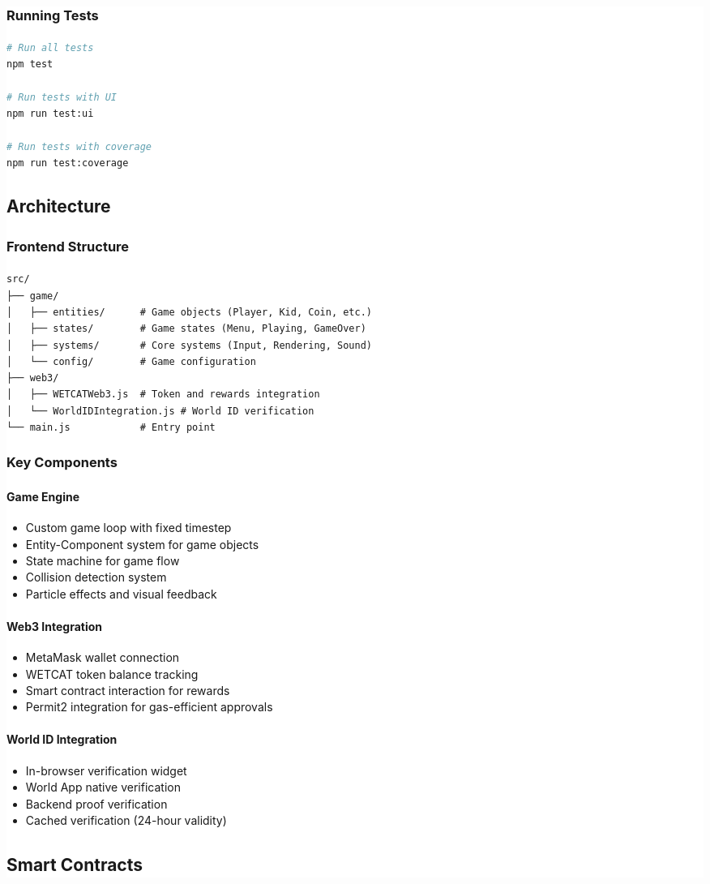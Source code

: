 ### Running Tests

```bash
# Run all tests
npm test

# Run tests with UI
npm run test:ui

# Run tests with coverage
npm run test:coverage
```

## Architecture

### Frontend Structure
```
src/
├── game/
│   ├── entities/      # Game objects (Player, Kid, Coin, etc.)
│   ├── states/        # Game states (Menu, Playing, GameOver)
│   ├── systems/       # Core systems (Input, Rendering, Sound)
│   └── config/        # Game configuration
├── web3/
│   ├── WETCATWeb3.js  # Token and rewards integration
│   └── WorldIDIntegration.js # World ID verification
└── main.js            # Entry point
```

### Key Components

#### Game Engine
- Custom game loop with fixed timestep
- Entity-Component system for game objects
- State machine for game flow
- Collision detection system
- Particle effects and visual feedback

#### Web3 Integration
- MetaMask wallet connection
- WETCAT token balance tracking
- Smart contract interaction for rewards
- Permit2 integration for gas-efficient approvals

#### World ID Integration
- In-browser verification widget
- World App native verification
- Backend proof verification
- Cached verification (24-hour validity)

## Smart Contracts
